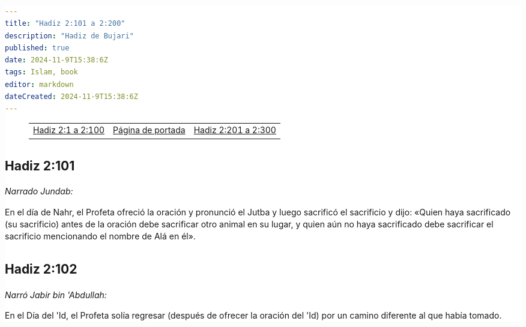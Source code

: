 ```yaml
---
title: "Hadiz 2:101 a 2:200"
description: "Hadiz de Bujari"
published: true
date: 2024-11-9T15:38:6Z
tags: Islam, book
editor: markdown
dateCreated: 2024-11-9T15:38:6Z
---
```


<figure class="table chapter-navigator">
  <table>
    <tbody>
      <tr>
        <td>
        <a href="/es/book/Islam/Hadith_of_Bukhari/2_100">
          <span class="mdi mdi-arrow-left-drop-circle"></span><span class="pl-2">Hadiz 2:1 a 2:100</span>
        </a>
        </td>
        <td>
        <a href="/es/book/Islam/Hadith_of_Bukhari">
          <span class="mdi mdi-book-open-variant"></span><span class="pl-2">Página de portada</span>
        </a>
        </td>
        <td>
        <a href="/es/book/Islam/Hadith_of_Bukhari/2_300">
          <span class="pr-2">Hadiz 2:201 a 2:300</span><span class="mdi mdi-arrow-right-drop-circle"></span>
        </a>
        </td>
      </tr>
    </tbody>
  </table>
</figure>


## Hadiz 2:101

_Narrado Jundab:_

En el día de Nahr, el Profeta ofreció la oración y pronunció el Jutba y luego sacrificó el sacrificio y dijo: «Quien haya sacrificado (su sacrificio) antes de la oración debe sacrificar otro animal en su lugar, y quien aún no haya sacrificado debe sacrificar el sacrificio mencionando el nombre de Alá en él».


## Hadiz 2:102

_Narró Jabir bin 'Abdullah:_

En el Día del 'Id, el Profeta solía regresar (después de ofrecer la oración del 'Id) por un camino diferente al que había tomado.
